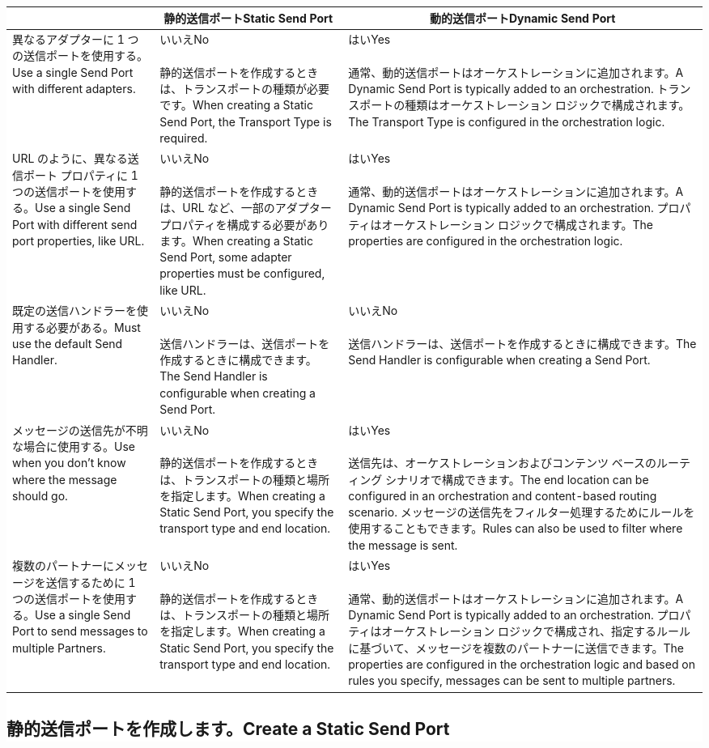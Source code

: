 ||<span data-ttu-id="2e09a-109">静的送信ポート</span><span class="sxs-lookup"><span data-stu-id="2e09a-109">Static Send Port</span></span>|<span data-ttu-id="2e09a-110">動的送信ポート</span><span class="sxs-lookup"><span data-stu-id="2e09a-110">Dynamic Send Port</span></span>|  
|-|----------------------|-----------------------|  
|<span data-ttu-id="2e09a-111">異なるアダプターに 1 つの送信ポートを使用する。</span><span class="sxs-lookup"><span data-stu-id="2e09a-111">Use a single Send Port with different adapters.</span></span>|<span data-ttu-id="2e09a-112">いいえ</span><span class="sxs-lookup"><span data-stu-id="2e09a-112">No</span></span><br /><br /> <span data-ttu-id="2e09a-113">静的送信ポートを作成するときは、トランスポートの種類が必要です。</span><span class="sxs-lookup"><span data-stu-id="2e09a-113">When creating a Static Send Port, the Transport Type is required.</span></span>|<span data-ttu-id="2e09a-114">はい</span><span class="sxs-lookup"><span data-stu-id="2e09a-114">Yes</span></span><br /><br /> <span data-ttu-id="2e09a-115">通常、動的送信ポートはオーケストレーションに追加されます。</span><span class="sxs-lookup"><span data-stu-id="2e09a-115">A Dynamic Send Port is typically added to an orchestration.</span></span> <span data-ttu-id="2e09a-116">トランスポートの種類はオーケストレーション ロジックで構成されます。</span><span class="sxs-lookup"><span data-stu-id="2e09a-116">The Transport Type is configured in the orchestration logic.</span></span>|  
|<span data-ttu-id="2e09a-117">URL のように、異なる送信ポート プロパティに 1 つの送信ポートを使用する。</span><span class="sxs-lookup"><span data-stu-id="2e09a-117">Use a single Send Port with different send port properties, like URL.</span></span>|<span data-ttu-id="2e09a-118">いいえ</span><span class="sxs-lookup"><span data-stu-id="2e09a-118">No</span></span><br /><br /> <span data-ttu-id="2e09a-119">静的送信ポートを作成するときは、URL など、一部のアダプター プロパティを構成する必要があります。</span><span class="sxs-lookup"><span data-stu-id="2e09a-119">When creating a Static Send Port, some adapter properties must be configured, like URL.</span></span>|<span data-ttu-id="2e09a-120">はい</span><span class="sxs-lookup"><span data-stu-id="2e09a-120">Yes</span></span><br /><br /> <span data-ttu-id="2e09a-121">通常、動的送信ポートはオーケストレーションに追加されます。</span><span class="sxs-lookup"><span data-stu-id="2e09a-121">A Dynamic Send Port is typically added to an orchestration.</span></span> <span data-ttu-id="2e09a-122">プロパティはオーケストレーション ロジックで構成されます。</span><span class="sxs-lookup"><span data-stu-id="2e09a-122">The properties are configured in the orchestration logic.</span></span>|  
|<span data-ttu-id="2e09a-123">既定の送信ハンドラーを使用する必要がある。</span><span class="sxs-lookup"><span data-stu-id="2e09a-123">Must use the default Send Handler.</span></span>|<span data-ttu-id="2e09a-124">いいえ</span><span class="sxs-lookup"><span data-stu-id="2e09a-124">No</span></span><br /><br /> <span data-ttu-id="2e09a-125">送信ハンドラーは、送信ポートを作成するときに構成できます。</span><span class="sxs-lookup"><span data-stu-id="2e09a-125">The Send Handler is configurable when creating a Send Port.</span></span>|<span data-ttu-id="2e09a-126">いいえ</span><span class="sxs-lookup"><span data-stu-id="2e09a-126">No</span></span><br /><br /> <span data-ttu-id="2e09a-127">送信ハンドラーは、送信ポートを作成するときに構成できます。</span><span class="sxs-lookup"><span data-stu-id="2e09a-127">The Send Handler is configurable when creating a Send Port.</span></span>|  
|<span data-ttu-id="2e09a-128">メッセージの送信先が不明な場合に使用する。</span><span class="sxs-lookup"><span data-stu-id="2e09a-128">Use when you don’t know where the message should go.</span></span>|<span data-ttu-id="2e09a-129">いいえ</span><span class="sxs-lookup"><span data-stu-id="2e09a-129">No</span></span><br /><br /> <span data-ttu-id="2e09a-130">静的送信ポートを作成するときは、トランスポートの種類と場所を指定します。</span><span class="sxs-lookup"><span data-stu-id="2e09a-130">When creating a Static Send Port, you specify the transport type and end location.</span></span>|<span data-ttu-id="2e09a-131">はい</span><span class="sxs-lookup"><span data-stu-id="2e09a-131">Yes</span></span><br /><br /> <span data-ttu-id="2e09a-132">送信先は、オーケストレーションおよびコンテンツ ベースのルーティング シナリオで構成できます。</span><span class="sxs-lookup"><span data-stu-id="2e09a-132">The end location can be configured in an orchestration and content-based routing scenario.</span></span> <span data-ttu-id="2e09a-133">メッセージの送信先をフィルター処理するためにルールを使用することもできます。</span><span class="sxs-lookup"><span data-stu-id="2e09a-133">Rules can also be used to filter where the message is sent.</span></span>|  
|<span data-ttu-id="2e09a-134">複数のパートナーにメッセージを送信するために 1 つの送信ポートを使用する。</span><span class="sxs-lookup"><span data-stu-id="2e09a-134">Use a single Send Port to send messages to multiple Partners.</span></span>|<span data-ttu-id="2e09a-135">いいえ</span><span class="sxs-lookup"><span data-stu-id="2e09a-135">No</span></span><br /><br /> <span data-ttu-id="2e09a-136">静的送信ポートを作成するときは、トランスポートの種類と場所を指定します。</span><span class="sxs-lookup"><span data-stu-id="2e09a-136">When creating a Static Send Port, you specify the transport type and end location.</span></span>|<span data-ttu-id="2e09a-137">はい</span><span class="sxs-lookup"><span data-stu-id="2e09a-137">Yes</span></span><br /><br /> <span data-ttu-id="2e09a-138">通常、動的送信ポートはオーケストレーションに追加されます。</span><span class="sxs-lookup"><span data-stu-id="2e09a-138">A Dynamic Send Port is typically added to an orchestration.</span></span> <span data-ttu-id="2e09a-139">プロパティはオーケストレーション ロジックで構成され、指定するルールに基づいて、メッセージを複数のパートナーに送信できます。</span><span class="sxs-lookup"><span data-stu-id="2e09a-139">The properties are configured in the orchestration logic and based on rules you specify, messages can be sent to multiple partners.</span></span>|  

##  <a name="BKMK_StaticSend"></a> <span data-ttu-id="2e09a-140">静的送信ポートを作成します。</span><span class="sxs-lookup"><span data-stu-id="2e09a-140">Create a Static Send Port</span></span>  